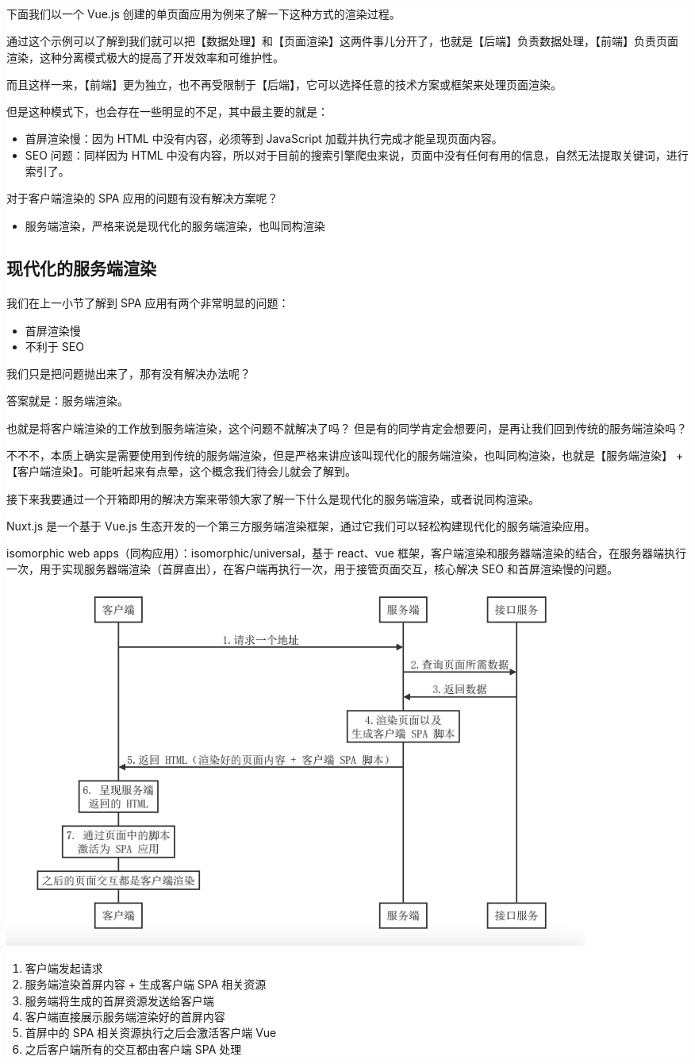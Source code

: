 下面我们以一个 Vue.js 创建的单页面应用为例来了解一下这种方式的渲染过程。

通过这个示例可以了解到我们就可以把【数据处理】和【页面渲染】这两件事儿分开了，也就是【后端】负责数据处理，【前端】负责页面渲染，这种分离模式极大的提高了开发效率和可维护性。

而且这样一来，【前端】更为独立，也不再受限制于【后端】，它可以选择任意的技术方案或框架来处理页面渲染。

但是这种模式下，也会存在一些明显的不足，其中最主要的就是：
- 首屏渲染慢：因为 HTML 中没有内容，必须等到 JavaScript 加载并执行完成才能呈现页面内容。
- SEO 问题：同样因为 HTML 中没有内容，所以对于目前的搜索引擎爬虫来说，页面中没有任何有用的信息，自然无法提取关键词，进行索引了。

对于客户端渲染的 SPA 应用的问题有没有解决方案呢？
- 服务端渲染，严格来说是现代化的服务端渲染，也叫同构渲染

## 现代化的服务端渲染

我们在上一小节了解到 SPA 应用有两个非常明显的问题：
- 首屏渲染慢
- 不利于 SEO

我们只是把问题抛出来了，那有没有解决办法呢？

答案就是：服务端渲染。

也就是将客户端渲染的工作放到服务端渲染，这个问题不就解决了吗？
但是有的同学肯定会想要问，是再让我们回到传统的服务端渲染吗？

不不不，本质上确实是需要使用到传统的服务端渲染，但是严格来讲应该叫现代化的服务端渲染，也叫同构渲染，也就是【服务端渲染】 + 【客户端渲染】。可能听起来有点晕，这个概念我们待会儿就会了解到。

接下来我要通过一个开箱即用的解决方案来带领大家了解一下什么是现代化的服务端渲染，或者说同构渲染。

Nuxt.js 是一个基于 Vue.js 生态开发的一个第三方服务端渲染框架，通过它我们可以轻松构建现代化的服务端渲染应用。

isomorphic web apps（同构应用）：isomorphic/universal，基于 react、vue 框架，客户端渲染和服务器端渲染的结合，在服务器端执行一次，用于实现服务器端渲染（首屏直出），在客户端再执行一次，用于接管页面交互，核心解决 SEO 和首屏渲染慢的问题。
![](../static/ssr5.png)
1. 客户端发起请求
2. 服务端渲染首屏内容 + 生成客户端 SPA 相关资源
3. 服务端将生成的首屏资源发送给客户端
4. 客户端直接展示服务端渲染好的首屏内容
5. 首屏中的 SPA 相关资源执行之后会激活客户端 Vue
6. 之后客户端所有的交互都由客户端 SPA 处理
